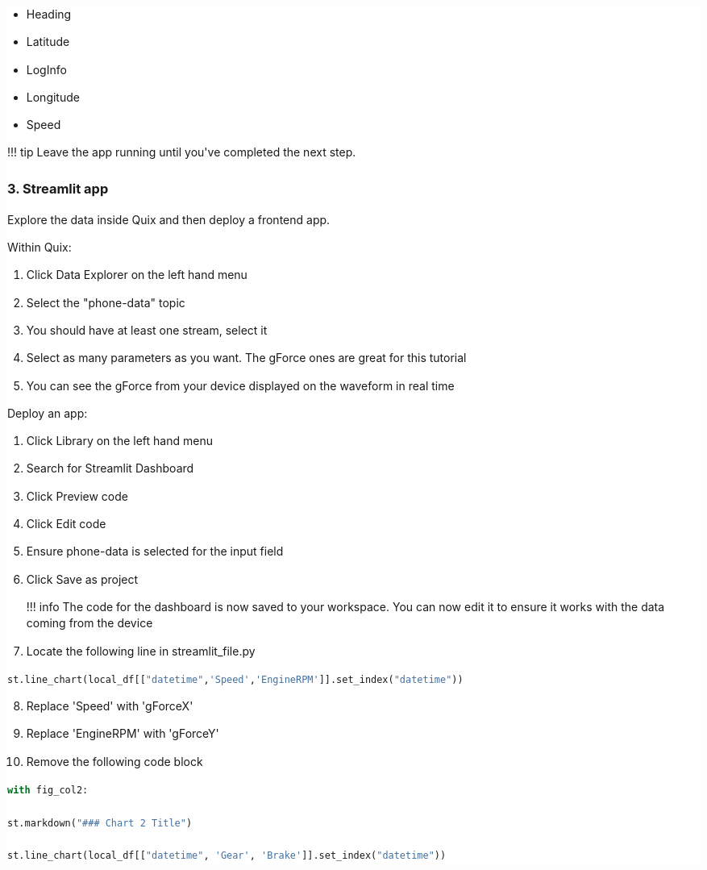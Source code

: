-   Heading

-   Latitude

-   LogInfo

-   Longitude

-   Speed

!!! tip Leave the app running until you've completed the next step.

### 3. Streamlit app

Explore the data inside Quix and then deploy a frontend app.

Within Quix:

1.  Click Data Explorer on the left hand menu

2.  Select the "phone-data" topic

3.  You should have at least one stream, select it

4.  Select as many parameters as you want. The gForce ones are great for this tutorial

5.  You can see the gForce from your device displayed on the waveform in real time

Deploy an app:

1.  Click Library on the left hand menu

2.  Search for Streamlit Dashboard

3.  Click Preview code

4.  Click Edit code

5.  Ensure phone-data is selected for the input field

6.  Click Save as project

    !!! info The code for the dashboard is now saved to your workspace. You can now edit it to ensure it works with the data coming from the device

7.  Locate the following line in streamlit_file.py

``` py
st.line_chart(local_df[["datetime",'Speed','EngineRPM']].set_index("datetime"))
```

8.  Replace 'Speed' with 'gForceX'

9.  Replace 'EngineRPM' with 'gForceY'

10. Remove the following code block

``` py
with fig_col2:

st.markdown("### Chart 2 Title")

st.line_chart(local_df[["datetime", 'Gear', 'Brake']].set_index("datetime"))
```

